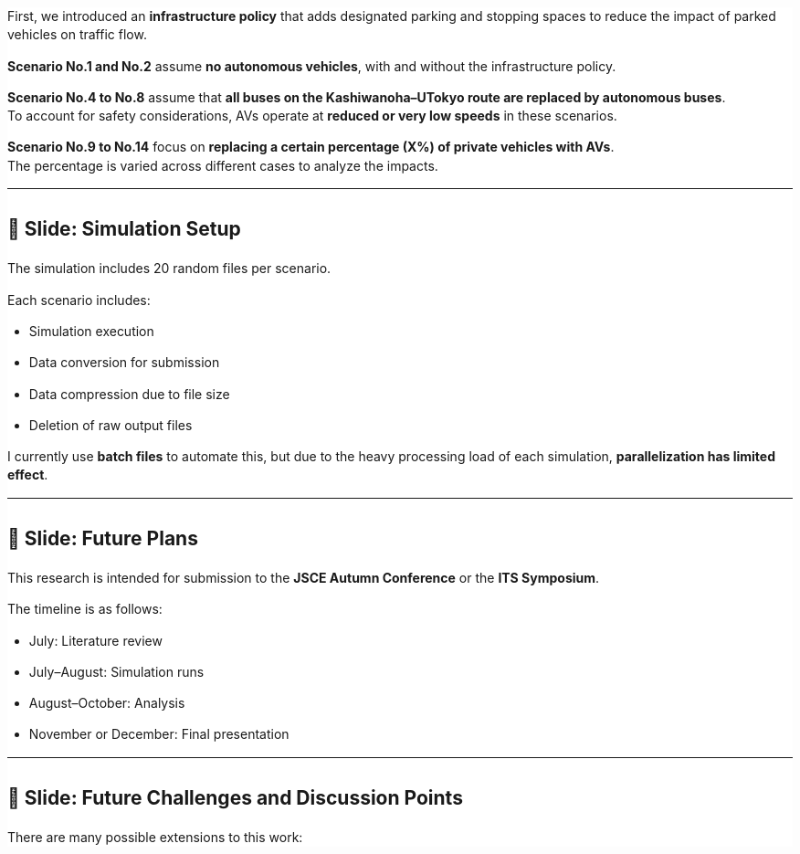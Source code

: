 First, we introduced an **infrastructure policy** that adds designated parking and stopping spaces to reduce the impact of parked vehicles on traffic flow.

**Scenario No.1 and No.2** assume **no autonomous vehicles**, with and without the infrastructure policy.

**Scenario No.4 to No.8** assume that **all buses on the Kashiwanoha–UTokyo route are replaced by autonomous buses**.  
To account for safety considerations, AVs operate at **reduced or very low speeds** in these scenarios.

**Scenario No.9 to No.14** focus on **replacing a certain percentage (X%) of private vehicles with AVs**.  
The percentage is varied across different cases to analyze the impacts.

---

## 🔷 Slide: Simulation Setup

The simulation includes 20 random files per scenario.

Each scenario includes:

- Simulation execution
    
- Data conversion for submission
    
- Data compression due to file size
    
- Deletion of raw output files
    

I currently use **batch files** to automate this, but due to the heavy processing load of each simulation, **parallelization has limited effect**.

---

## 🔷 Slide: Future Plans

This research is intended for submission to the **JSCE Autumn Conference** or the **ITS Symposium**.

The timeline is as follows:

- July: Literature review
    
- July–August: Simulation runs
    
- August–October: Analysis
    
- November or December: Final presentation
    

---

## 🔷 Slide: Future Challenges and Discussion Points

There are many possible extensions to this work:
